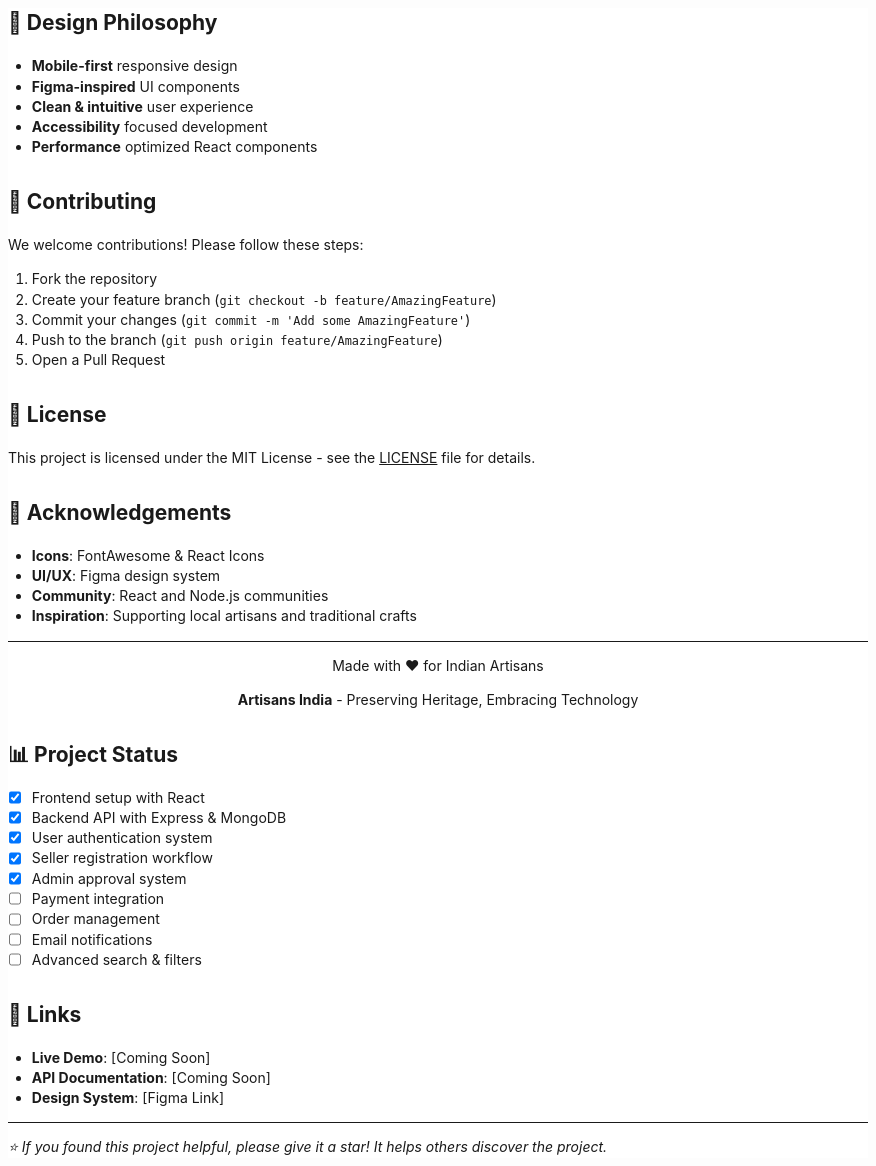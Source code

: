 ## 🎨 Design Philosophy

- **Mobile-first** responsive design
- **Figma-inspired** UI components
- **Clean & intuitive** user experience
- **Accessibility** focused development
- **Performance** optimized React components

## 🤝 Contributing

We welcome contributions! Please follow these steps:

1. Fork the repository
2. Create your feature branch (`git checkout -b feature/AmazingFeature`)
3. Commit your changes (`git commit -m 'Add some AmazingFeature'`)
4. Push to the branch (`git push origin feature/AmazingFeature`)
5. Open a Pull Request

## 📄 License

This project is licensed under the MIT License - see the [LICENSE](LICENSE) file for details.

## 🙏 Acknowledgements

- **Icons**: FontAwesome & React Icons
- **UI/UX**: Figma design system
- **Community**: React and Node.js communities
- **Inspiration**: Supporting local artisans and traditional crafts

---

<div align="center">
  <p>Made with ❤️ for Indian Artisans</p>
  <p><strong>Artisans India</strong> - Preserving Heritage, Embracing Technology</p>
</div>

## 📊 Project Status

- [x] Frontend setup with React
- [x] Backend API with Express & MongoDB
- [x] User authentication system
- [x] Seller registration workflow
- [x] Admin approval system
- [ ] Payment integration
- [ ] Order management
- [ ] Email notifications
- [ ] Advanced search & filters

## 🔗 Links

- **Live Demo**: [Coming Soon]
- **API Documentation**: [Coming Soon]
- **Design System**: [Figma Link]

---

*⭐ If you found this project helpful, please give it a star! It helps others discover the project.*
